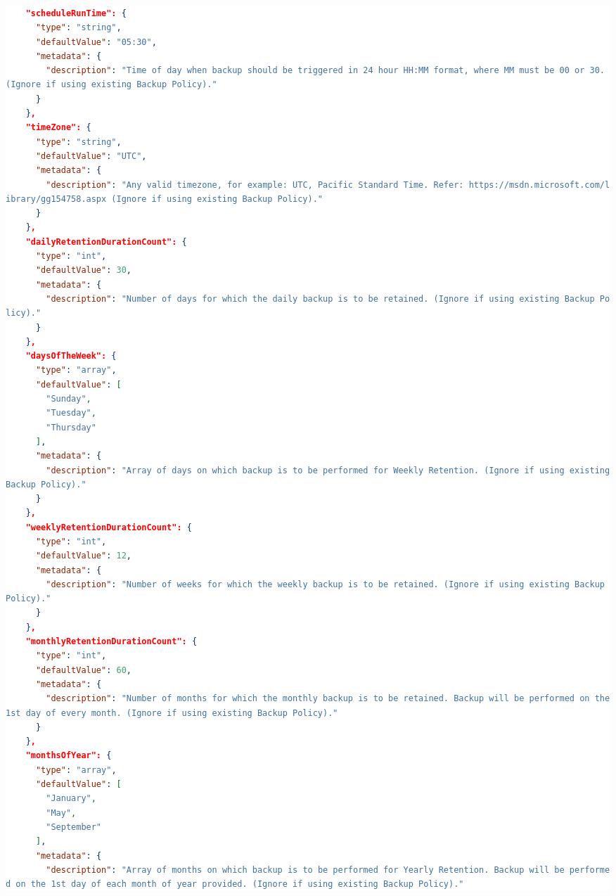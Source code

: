 ```json
    "scheduleRunTime": {
      "type": "string",
      "defaultValue": "05:30",
      "metadata": {
        "description": "Time of day when backup should be triggered in 24 hour HH:MM format, where MM must be 00 or 30. (Ignore if using existing Backup Policy)."
      }
    },
    "timeZone": {
      "type": "string",
      "defaultValue": "UTC",
      "metadata": {
        "description": "Any valid timezone, for example: UTC, Pacific Standard Time. Refer: https://msdn.microsoft.com/library/gg154758.aspx (Ignore if using existing Backup Policy)."
      }
    },
    "dailyRetentionDurationCount": {
      "type": "int",
      "defaultValue": 30,
      "metadata": {
        "description": "Number of days for which the daily backup is to be retained. (Ignore if using existing Backup Policy)."
      }
    },
    "daysOfTheWeek": {
      "type": "array",
      "defaultValue": [
        "Sunday",
        "Tuesday",
        "Thursday"
      ],
      "metadata": {
        "description": "Array of days on which backup is to be performed for Weekly Retention. (Ignore if using existing Backup Policy)."
      }
    },
    "weeklyRetentionDurationCount": {
      "type": "int",
      "defaultValue": 12,
      "metadata": {
        "description": "Number of weeks for which the weekly backup is to be retained. (Ignore if using existing Backup Policy)."
      }
    },
    "monthlyRetentionDurationCount": {
      "type": "int",
      "defaultValue": 60,
      "metadata": {
        "description": "Number of months for which the monthly backup is to be retained. Backup will be performed on the 1st day of every month. (Ignore if using existing Backup Policy)."
      }
    },
    "monthsOfYear": {
      "type": "array",
      "defaultValue": [
        "January",
        "May",
        "September"
      ],
      "metadata": {
        "description": "Array of months on which backup is to be performed for Yearly Retention. Backup will be performed on the 1st day of each month of year provided. (Ignore if using existing Backup Policy)."
```